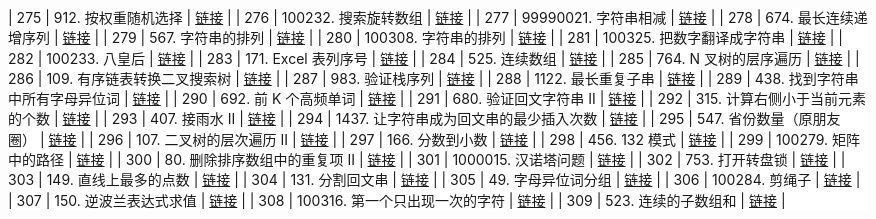| 275      | 912. 按权重随机选择                               | [链接](https://leetcode.cn/problems/random-pick-with-weight)                                                    |
| 276      | 100232. 搜索旋转数组                              | [链接](https://leetcode.cn/problems/search-rotate-array-lcci)                                                   |
| 277      | 99990021. 字符串相减                              | [链接](https://mp.weixin.qq.com/s/RtAoA1hdf0h1PaVxRj_fzA)                                                       |
| 278      | 674. 最长连续递增序列                             | [链接](https://leetcode.cn/problems/longest-continuous-increasing-subsequence)                                  |
| 279      | 567. 字符串的排列                                 | [链接](https://leetcode.cn/problems/permutation-in-string)                                                      |
| 280      | 100308. 字符串的排列                              | [链接](https://leetcode.cn/problems/zi-fu-chuan-de-pai-lie-lcof)                                                |
| 281      | 100325. 把数字翻译成字符串                        | [链接](https://leetcode.cn/problems/ba-shu-zi-fan-yi-cheng-zi-fu-chuan-lcof)                                    |
| 282      | 100233. 八皇后                                    | [链接](https://leetcode.cn/problems/eight-queens-lcci)                                                          |
| 283      | 171. Excel 表列序号                               | [链接](https://leetcode.cn/problems/excel-sheet-column-number)                                                  |
| 284      | 525. 连续数组                                     | [链接](https://leetcode.cn/problems/contiguous-array)                                                           |
| 285      | 764. N 叉树的层序遍历                             | [链接](https://leetcode.cn/problems/n-ary-tree-level-order-traversal)                                           |
| 286      | 109. 有序链表转换二叉搜索树                       | [链接](https://leetcode.cn/problems/convert-sorted-list-to-binary-search-tree)                                  |
| 287      | 983. 验证栈序列                                   | [链接](https://leetcode.cn/problems/validate-stack-sequences)                                                   |
| 288      | 1122. 最长重复子串                                | [链接](https://leetcode.cn/problems/longest-duplicate-substring)                                                |
| 289      | 438. 找到字符串中所有字母异位词                   | [链接](https://leetcode.cn/problems/find-all-anagrams-in-a-string)                                              |
| 290      | 692. 前 K 个高频单词                              | [链接](https://leetcode.cn/problems/top-k-frequent-words)                                                       |
| 291      | 680. 验证回文字符串 Ⅱ                             | [链接](https://leetcode.cn/problems/valid-palindrome-ii)                                                        |
| 292      | 315. 计算右侧小于当前元素的个数                   | [链接](https://leetcode.cn/problems/count-of-smaller-numbers-after-self)                                        |
| 293      | 407. 接雨水 II                                    | [链接](https://leetcode.cn/problems/trapping-rain-water-ii)                                                     |
| 294      | 1437. 让字符串成为回文串的最少插入次数            | [链接](https://leetcode.cn/problems/minimum-insertion-steps-to-make-a-string-palindrome)                        |
| 295      | 547. 省份数量（原朋友圈）                         | [链接](https://leetcode.cn/problems/number-of-provinces)                                                        |
| 296      | 107. 二叉树的层次遍历 II                          | [链接](https://leetcode.cn/problems/binary-tree-level-order-traversal-ii)                                       |
| 297      | 166. 分数到小数                                   | [链接](https://leetcode.cn/problems/fraction-to-recurring-decimal)                                              |
| 298      | 456. 132 模式                                     | [链接](https://leetcode.cn/problems/132-pattern)                                                                |
| 299      | 100279. 矩阵中的路径                              | [链接](https://leetcode.cn/problems/ju-zhen-zhong-de-lu-jing-lcof)                                              |
| 300      | 80. 删除排序数组中的重复项 II                     | [链接](https://leetcode.cn/problems/remove-duplicates-from-sorted-array-ii)                                     |
| 301      | 1000015. 汉诺塔问题                               | [链接](https://leetcode.cn/problems/hanota-lcci)                                                                |
| 302      | 753. 打开转盘锁                                   | [链接](https://leetcode.cn/problems/open-the-lock)                                                              |
| 303      | 149. 直线上最多的点数                             | [链接](https://leetcode.cn/problems/max-points-on-a-line)                                                       |
| 304      | 131. 分割回文串                                   | [链接](https://leetcode.cn/problems/palindrome-partitioning)                                                    |
| 305      | 49. 字母异位词分组                                | [链接](https://leetcode.cn/problems/group-anagrams)                                                             |
| 306      | 100284. 剪绳子                                    | [链接](https://leetcode.cn/problems/jian-sheng-zi-lcof)                                                         |
| 307      | 150. 逆波兰表达式求值                             | [链接](https://leetcode.cn/problems/evaluate-reverse-polish-notation)                                           |
| 308      | 100316. 第一个只出现一次的字符                    | [链接](https://leetcode.cn/problems/di-yi-ge-zhi-chu-xian-yi-ci-de-zi-fu-lcof)                                  |
| 309      | 523. 连续的子数组和                               | [链接](https://leetcode.cn/problems/continuous-subarray-sum)                                                    |